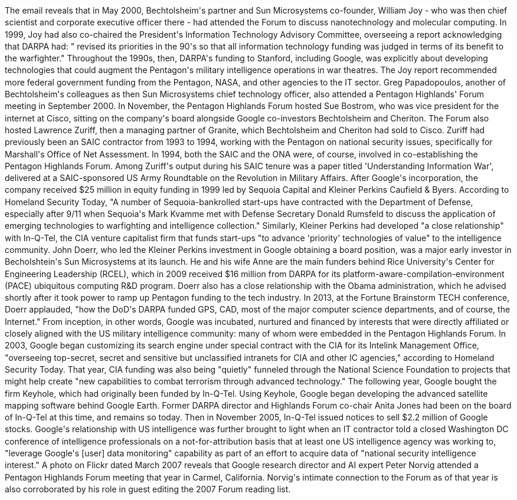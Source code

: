 The email reveals that in May 2000, Bechtolsheim's partner and Sun Microsystems co-founder, William Joy - who was then chief scientist and corporate executive officer there - had attended the Forum to discuss nanotechnology and molecular computing.
In 1999, Joy had also co-chaired the President's Information Technology Advisory Committee, overseeing a report acknowledging that DARPA had:
" revised its priorities in the 90's so that all information technology funding was judged in terms of its benefit to the warfighter."
Throughout the 1990s, then, DARPA's funding to Stanford, including Google, was explicitly about developing technologies that could augment the Pentagon's military intelligence operations in war theatres.
The Joy report recommended more federal government funding from the Pentagon, NASA, and other agencies to the IT sector. Greg Papadopoulos, another of Bechtolsheim's colleagues as then Sun Microsystems chief technology officer, also attended a Pentagon Highlands' Forum meeting in September 2000.
In November, the Pentagon Highlands Forum hosted Sue Bostrom, who was vice president for the internet at Cisco, sitting on the company's board alongside Google co-investors Bechtolsheim and Cheriton.
The Forum also hosted Lawrence Zuriff, then a managing partner of Granite, which Bechtolsheim and Cheriton had sold to Cisco. Zuriff had previously been an SAIC contractor from 1993 to 1994, working with the Pentagon on national security issues, specifically for Marshall's Office of Net Assessment. In 1994, both the SAIC and the ONA were, of course, involved in co-establishing the Pentagon Highlands Forum.
Among Zuriff's output during his SAIC tenure was a paper titled 'Understanding Information War', delivered at a SAIC-sponsored US Army Roundtable on the Revolution in Military Affairs.
After Google's incorporation, the company received $25 million in equity funding in 1999 led by Sequoia Capital and Kleiner Perkins Caufield & Byers.
According to Homeland Security Today,
"A number of Sequoia-bankrolled start-ups have contracted with the Department of Defense, especially after 9/11 when Sequoia's Mark Kvamme met with Defense Secretary Donald Rumsfeld to discuss the application of emerging technologies to warfighting and intelligence collection."
Similarly, Kleiner Perkins had developed "a close relationship" with In-Q-Tel, the CIA venture capitalist firm that funds start-ups "to advance 'priority' technologies of value" to the intelligence community.
John Doerr, who led the Kleiner Perkins investment in Google obtaining a board position, was a major early investor in Becholshtein's Sun Microsystems at its launch.
He and his wife Anne are the main funders behind Rice University's Center for Engineering Leadership (RCEL), which in 2009 received $16 million from DARPA for its platform-aware-compilation-environment (PACE) ubiquitous computing R&D program.
Doerr also has a close relationship with the Obama administration, which he advised shortly after it took power to ramp up Pentagon funding to the tech industry.
In 2013, at the Fortune Brainstorm TECH conference, Doerr applauded,
"how the DoD's DARPA funded GPS, CAD, most of the major computer science departments, and of course, the Internet."
From inception, in other words, Google was incubated, nurtured and financed by interests that were directly affiliated or closely aligned with the US military intelligence community: many of whom were embedded in the Pentagon Highlands Forum.
In 2003, Google began customizing its search engine under special contract with the CIA for its Intelink Management Office,
"overseeing top-secret, secret and sensitive but unclassified intranets for CIA and other IC agencies," according to Homeland Security Today.
That year, CIA funding was also being "quietly" funneled through the National Science Foundation to projects that might help create "new capabilities to combat terrorism through advanced technology."
The following year, Google bought the firm Keyhole, which had originally been funded by In-Q-Tel.
Using Keyhole, Google began developing the advanced satellite mapping software behind Google Earth. Former DARPA director and Highlands Forum co-chair Anita Jones had been on the board of In-Q-Tel at this time, and remains so today.
Then in November 2005, In-Q-Tel issued notices to sell $2.2 million of Google stocks. Google's relationship with US intelligence was further brought to light when an IT contractor told a closed Washington DC conference of intelligence professionals on a not-for-attribution basis that at least one US intelligence agency was working to,
"leverage Google's [user] data monitoring" capability as part of an effort to acquire data of "national security intelligence interest."
A photo on Flickr dated March 2007 reveals that Google research director and AI expert Peter Norvig attended a Pentagon Highlands Forum meeting that year in Carmel, California. Norvig's intimate connection to the Forum as of that year is also corroborated by his role in guest editing the 2007 Forum reading list.